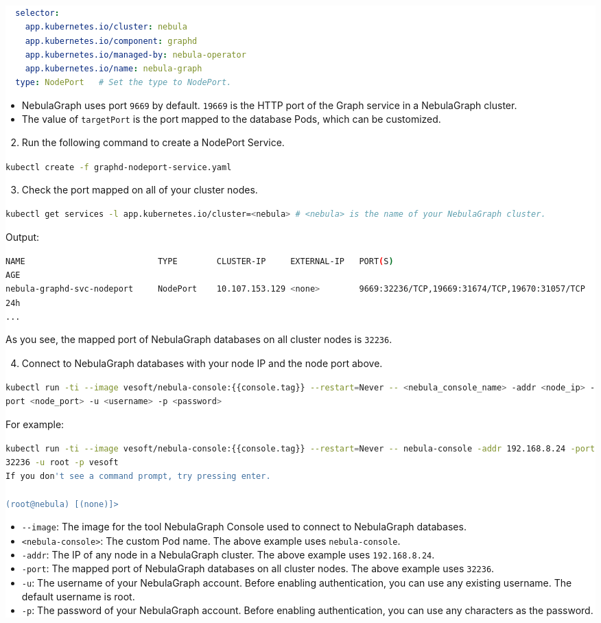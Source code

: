   ```yaml
    selector:
      app.kubernetes.io/cluster: nebula
      app.kubernetes.io/component: graphd
      app.kubernetes.io/managed-by: nebula-operator
      app.kubernetes.io/name: nebula-graph
    type: NodePort   # Set the type to NodePort.
  ```

  - NebulaGraph uses port `9669` by default. `19669` is the HTTP port of the Graph service in a NebulaGraph cluster.
  - The value of `targetPort` is the port mapped to the database Pods, which can be customized.

2. Run the following command to create a NodePort Service.

  ```bash
  kubectl create -f graphd-nodeport-service.yaml
  ```

3. Check the port mapped on all of your cluster nodes.

  ```bash
  kubectl get services -l app.kubernetes.io/cluster=<nebula> # <nebula> is the name of your NebulaGraph cluster.
  ```

  Output:

  ```bash
  NAME                           TYPE        CLUSTER-IP     EXTERNAL-IP   PORT(S)                                          AGE
  nebula-graphd-svc-nodeport     NodePort    10.107.153.129 <none>        9669:32236/TCP,19669:31674/TCP,19670:31057/TCP   24h
  ...
  ```

  As you see, the mapped port of NebulaGraph databases on all cluster nodes is `32236`.

4. Connect to NebulaGraph databases with your node IP and the node port above.
  
  ```bash
  kubectl run -ti --image vesoft/nebula-console:{{console.tag}} --restart=Never -- <nebula_console_name> -addr <node_ip> -port <node_port> -u <username> -p <password>
  ```

  For example:

  ```bash
  kubectl run -ti --image vesoft/nebula-console:{{console.tag}} --restart=Never -- nebula-console -addr 192.168.8.24 -port 32236 -u root -p vesoft
  If you don't see a command prompt, try pressing enter.

  (root@nebula) [(none)]>
  ```

  - `--image`: The image for the tool NebulaGraph Console used to connect to NebulaGraph databases.
  - `<nebula-console>`: The custom Pod name. The above example uses `nebula-console`.
  - `-addr`: The IP of any node in a NebulaGraph cluster. The above example uses `192.168.8.24`.
  - `-port`: The mapped port of NebulaGraph databases on all cluster nodes. The above example uses `32236`.
  - `-u`: The username of your NebulaGraph account. Before enabling authentication, you can use any existing username. The default username is root.
  - `-p`: The password of your NebulaGraph account. Before enabling authentication, you can use any characters as the password.
  